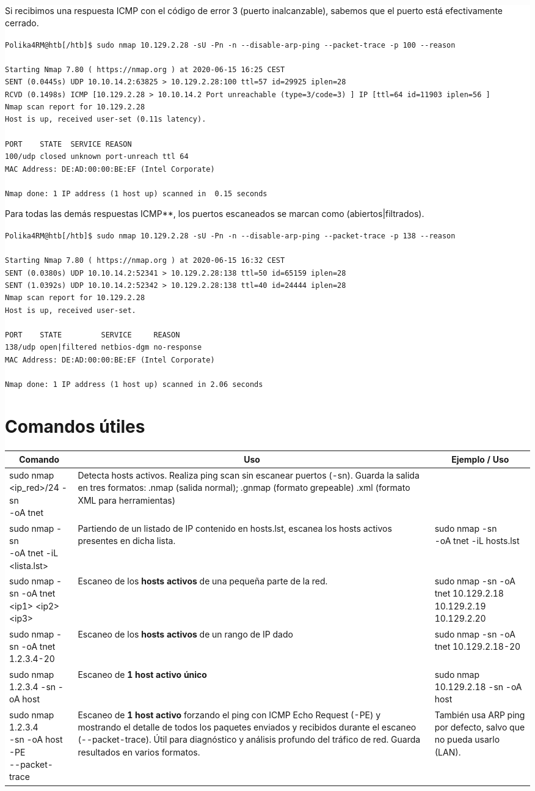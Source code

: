 
Si recibimos una respuesta ICMP con el código de error 3 (puerto inalcanzable), sabemos que el puerto está efectivamente cerrado.

```shell-session
Polika4RM@htb[/htb]$ sudo nmap 10.129.2.28 -sU -Pn -n --disable-arp-ping --packet-trace -p 100 --reason 

Starting Nmap 7.80 ( https://nmap.org ) at 2020-06-15 16:25 CEST
SENT (0.0445s) UDP 10.10.14.2:63825 > 10.129.2.28:100 ttl=57 id=29925 iplen=28
RCVD (0.1498s) ICMP [10.129.2.28 > 10.10.14.2 Port unreachable (type=3/code=3) ] IP [ttl=64 id=11903 iplen=56 ]
Nmap scan report for 10.129.2.28
Host is up, received user-set (0.11s latency).

PORT    STATE  SERVICE REASON
100/udp closed unknown port-unreach ttl 64
MAC Address: DE:AD:00:00:BE:EF (Intel Corporate)

Nmap done: 1 IP address (1 host up) scanned in  0.15 seconds
```


Para todas las demás respuestas ICMP**, los puertos escaneados se marcan como (abiertos|filtrados).
```shell-session
Polika4RM@htb[/htb]$ sudo nmap 10.129.2.28 -sU -Pn -n --disable-arp-ping --packet-trace -p 138 --reason 

Starting Nmap 7.80 ( https://nmap.org ) at 2020-06-15 16:32 CEST
SENT (0.0380s) UDP 10.10.14.2:52341 > 10.129.2.28:138 ttl=50 id=65159 iplen=28
SENT (1.0392s) UDP 10.10.14.2:52342 > 10.129.2.28:138 ttl=40 id=24444 iplen=28
Nmap scan report for 10.129.2.28
Host is up, received user-set.

PORT    STATE         SERVICE     REASON
138/udp open|filtered netbios-dgm no-response
MAC Address: DE:AD:00:00:BE:EF (Intel Corporate)

Nmap done: 1 IP address (1 host up) scanned in 2.06 seconds
```


# Comandos útiles

| Comando                                                                  | Uso                                                                                                                                                                                                                                                                                  | Ejemplo / Uso                                                                                                                                  |
| ------------------------------------------------------------------------ | ------------------------------------------------------------------------------------------------------------------------------------------------------------------------------------------------------------------------------------------------------------------------------------ | ---------------------------------------------------------------------------------------------------------------------------------------------- |
| sudo nmap <ip_red>/24 -sn <br>-oA tnet                                   | Detecta hosts activos. Realiza ping scan sin escanear puertos (-sn). Guarda la salida en tres formatos: .nmap (salida normal); .gnmap (formato grepeable) .xml (formato XML para herramientas)                                                                                       |                                                                                                                                                |
| sudo nmap -sn <br>-oA tnet -iL <lista.lst>                               | Partiendo de un listado de IP contenido en hosts.lst, escanea los hosts activos presentes en dicha lista.                                                                                                                                                                            | sudo nmap -sn <br>-oA tnet -iL hosts.lst                                                                                                       |
| sudo nmap -sn -oA tnet \<ip1> \<ip2> \<ip3>                              | Escaneo de los **hosts activos** de una pequeña parte de la red.                                                                                                                                                                                                                     | sudo nmap -sn -oA tnet 10.129.2.18 10.129.2.19 10.129.2.20                                                                                     |
| sudo nmap -sn -oA tnet 1.2.3.4-20                                        | Escaneo de los **hosts activos** de un rango de IP dado                                                                                                                                                                                                                              | sudo nmap -sn -oA tnet 10.129.2.18-20                                                                                                          |
| sudo nmap 1.2.3.4 -sn -oA host                                           | Escaneo de **1 host activo único**                                                                                                                                                                                                                                                   | sudo nmap 10.129.2.18 -sn -oA host                                                                                                             |
| sudo nmap 1.2.3.4 <br>-sn -oA host -PE <br>--packet-trace<br>            | Escaneo de **1 host activo** forzando el ping con ICMP Echo Request (-PE) y mostrando el detalle de todos los paquetes enviados y recibidos durante el escaneo (--packet-trace). Útil para diagnóstico y análisis profundo del tráfico de red. Guarda resultados en varios formatos. | También usa ARP ping por defecto, salvo que no pueda usarlo (LAN).                                                                             |